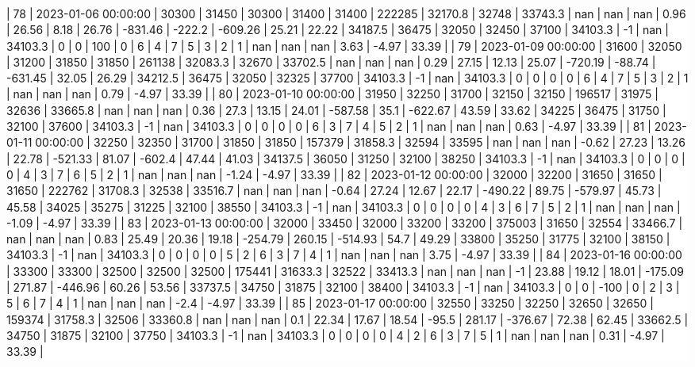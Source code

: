 |  78 | 2023-01-06 00:00:00 |  30300 |  31450 | 30300 |   31400 |     31400   |   222285 |  32170.8 |    32748 |  33743.3 |     nan   |     nan   |     nan   |  0.96 |    26.56 |     8.18 |    26.76 |       -831.46 |        -222.2  |        -609.26 |           25.21 |           22.22 | 34187.5 |    36475 |   32050 |    32450 |    37100 |        34103.3 |              -1 |           nan   |         34103.3 |                    0 |                 0 |            100 |            0 |           6 |           4 |          7 |            5 |             3 |             2 |             1 |            nan |            nan |            nan |    3.63 | -4.97 | 33.39 |
|  79 | 2023-01-09 00:00:00 |  31600 |  32050 | 31200 |   31850 |     31850   |   261138 |  32083.3 |    32670 |  33702.5 |     nan   |     nan   |     nan   |  0.29 |    27.15 |    12.13 |    25.07 |       -720.19 |         -88.74 |        -631.45 |           32.05 |           26.29 | 34212.5 |    36475 |   32050 |    32325 |    37700 |        34103.3 |              -1 |           nan   |         34103.3 |                    0 |                 0 |              0 |            0 |           6 |           4 |          7 |            5 |             3 |             2 |             1 |            nan |            nan |            nan |    0.79 | -4.97 | 33.39 |
|  80 | 2023-01-10 00:00:00 |  31950 |  32250 | 31700 |   32150 |     32150   |   196517 |  31975   |    32636 |  33665.8 |     nan   |     nan   |     nan   |  0.36 |    27.3  |    13.15 |    24.01 |       -587.58 |          35.1  |        -622.67 |           43.59 |           33.62 | 34225   |    36475 |   31750 |    32100 |    37600 |        34103.3 |              -1 |           nan   |         34103.3 |                    0 |                 0 |              0 |            0 |           6 |           3 |          7 |            4 |             5 |             2 |             1 |            nan |            nan |            nan |    0.63 | -4.97 | 33.39 |
|  81 | 2023-01-11 00:00:00 |  32250 |  32350 | 31700 |   31850 |     31850   |   157379 |  31858.3 |    32594 |  33595   |     nan   |     nan   |     nan   | -0.62 |    27.23 |    13.26 |    22.78 |       -521.33 |          81.07 |        -602.4  |           47.44 |           41.03 | 34137.5 |    36050 |   31250 |    32100 |    38250 |        34103.3 |              -1 |           nan   |         34103.3 |                    0 |                 0 |              0 |            0 |           4 |           3 |          7 |            6 |             5 |             2 |             1 |            nan |            nan |            nan |   -1.24 | -4.97 | 33.39 |
|  82 | 2023-01-12 00:00:00 |  32000 |  32200 | 31650 |   31650 |     31650   |   222762 |  31708.3 |    32538 |  33516.7 |     nan   |     nan   |     nan   | -0.64 |    27.24 |    12.67 |    22.17 |       -490.22 |          89.75 |        -579.97 |           45.73 |           45.58 | 34025   |    35275 |   31225 |    32100 |    38550 |        34103.3 |              -1 |           nan   |         34103.3 |                    0 |                 0 |              0 |            0 |           4 |           3 |          6 |            7 |             5 |             2 |             1 |            nan |            nan |            nan |   -1.09 | -4.97 | 33.39 |
|  83 | 2023-01-13 00:00:00 |  32000 |  33450 | 32000 |   33200 |     33200   |   375003 |  31650   |    32554 |  33466.7 |     nan   |     nan   |     nan   |  0.83 |    25.49 |    20.36 |    19.18 |       -254.79 |         260.15 |        -514.93 |           54.7  |           49.29 | 33800   |    35250 |   31775 |    32100 |    38150 |        34103.3 |              -1 |           nan   |         34103.3 |                    0 |                 0 |              0 |            0 |           5 |           2 |          6 |            3 |             7 |             4 |             1 |            nan |            nan |            nan |    3.75 | -4.97 | 33.39 |
|  84 | 2023-01-16 00:00:00 |  33300 |  33300 | 32500 |   32500 |     32500   |   175441 |  31633.3 |    32522 |  33413.3 |     nan   |     nan   |     nan   | -1    |    23.88 |    19.12 |    18.01 |       -175.09 |         271.87 |        -446.96 |           60.26 |           53.56 | 33737.5 |    34750 |   31875 |    32100 |    38400 |        34103.3 |              -1 |           nan   |         34103.3 |                    0 |                 0 |           -100 |            0 |           2 |           3 |          5 |            6 |             7 |             4 |             1 |            nan |            nan |            nan |   -2.4  | -4.97 | 33.39 |
|  85 | 2023-01-17 00:00:00 |  32550 |  33250 | 32250 |   32650 |     32650   |   159374 |  31758.3 |    32506 |  33360.8 |     nan   |     nan   |     nan   |  0.1  |    22.34 |    17.67 |    18.54 |        -95.5  |         281.17 |        -376.67 |           72.38 |           62.45 | 33662.5 |    34750 |   31875 |    32100 |    37750 |        34103.3 |              -1 |           nan   |         34103.3 |                    0 |                 0 |              0 |            0 |           4 |           2 |          6 |            3 |             7 |             5 |             1 |            nan |            nan |            nan |    0.31 | -4.97 | 33.39 |